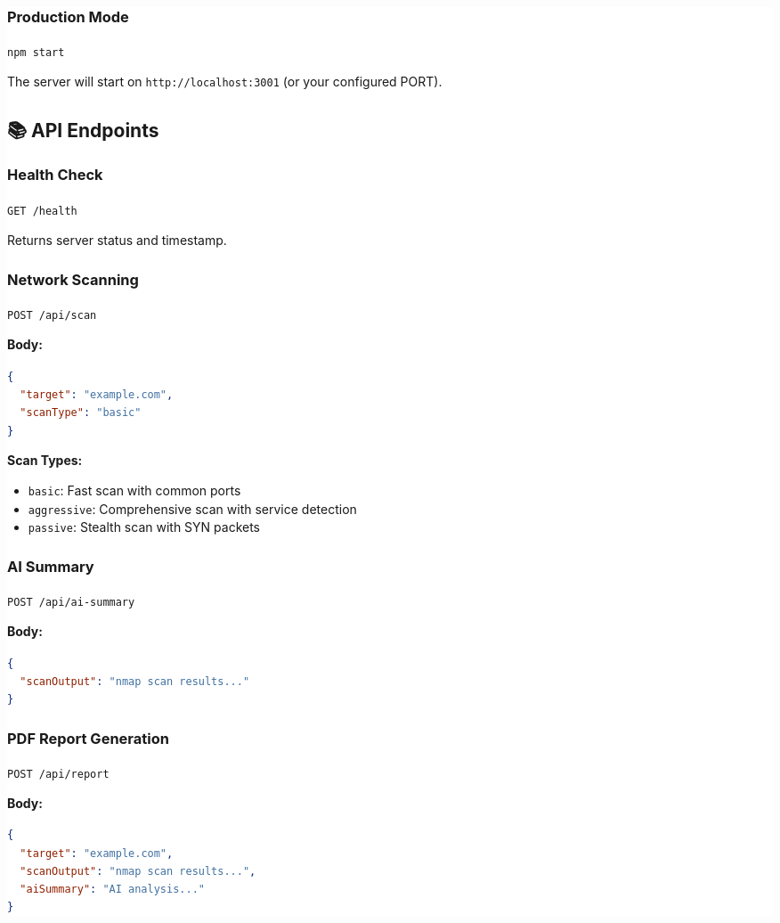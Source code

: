 ### Production Mode
```bash
npm start
```

The server will start on `http://localhost:3001` (or your configured PORT).

## 📚 API Endpoints

### Health Check
```
GET /health
```
Returns server status and timestamp.

### Network Scanning
```
POST /api/scan
```
**Body:**
```json
{
  "target": "example.com",
  "scanType": "basic"
}
```

**Scan Types:**
- `basic`: Fast scan with common ports
- `aggressive`: Comprehensive scan with service detection
- `passive`: Stealth scan with SYN packets

### AI Summary
```
POST /api/ai-summary
```
**Body:**
```json
{
  "scanOutput": "nmap scan results..."
}
```

### PDF Report Generation
```
POST /api/report
```
**Body:**
```json
{
  "target": "example.com",
  "scanOutput": "nmap scan results...",
  "aiSummary": "AI analysis..."
}
```
